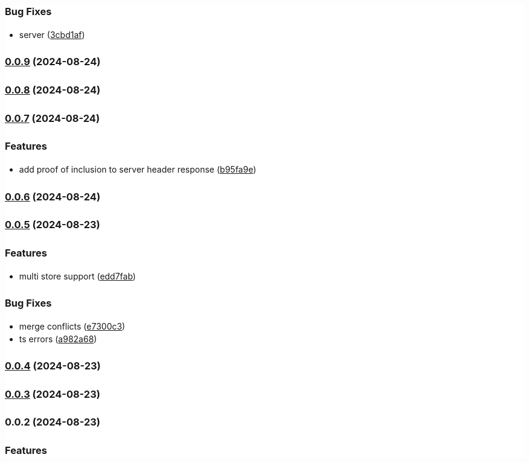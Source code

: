 
### Bug Fixes

* server ([3cbd1af](https://github.com/Datalayer-Storage/dig-cli/commit/3cbd1afea003d21c68e2a5259c76df2286975ae0))

### [0.0.9](https://github.com/Datalayer-Storage/dig-cli/compare/v0.0.8...v0.0.9) (2024-08-24)

### [0.0.8](https://github.com/Datalayer-Storage/dig-cli/compare/v0.0.7...v0.0.8) (2024-08-24)

### [0.0.7](https://github.com/Datalayer-Storage/dig-cli/compare/v0.0.6...v0.0.7) (2024-08-24)


### Features

* add proof of inclusion to server header response ([b95fa9e](https://github.com/Datalayer-Storage/dig-cli/commit/b95fa9e5485c13825a915b67849b5d5d730bbf95))

### [0.0.6](https://github.com/Datalayer-Storage/dig-cli/compare/v0.0.5...v0.0.6) (2024-08-24)

### [0.0.5](https://github.com/Datalayer-Storage/dig-cli/compare/v0.0.4...v0.0.5) (2024-08-23)


### Features

* multi store support ([edd7fab](https://github.com/Datalayer-Storage/dig-cli/commit/edd7fabc092cdb89cb24625b2a2678fb24ff2f98))


### Bug Fixes

* merge conflicts ([e7300c3](https://github.com/Datalayer-Storage/dig-cli/commit/e7300c38f372aad74a076776cec69e549b1e10e2))
* ts errors ([a982a68](https://github.com/Datalayer-Storage/dig-cli/commit/a982a687bba531258cbfcf10f788ff2f242d15b6))

### [0.0.4](https://github.com/Datalayer-Storage/dig-cli/compare/v0.0.3...v0.0.4) (2024-08-23)

### [0.0.3](https://github.com/Datalayer-Storage/dig-cli/compare/v0.0.2...v0.0.3) (2024-08-23)

### 0.0.2 (2024-08-23)


### Features
